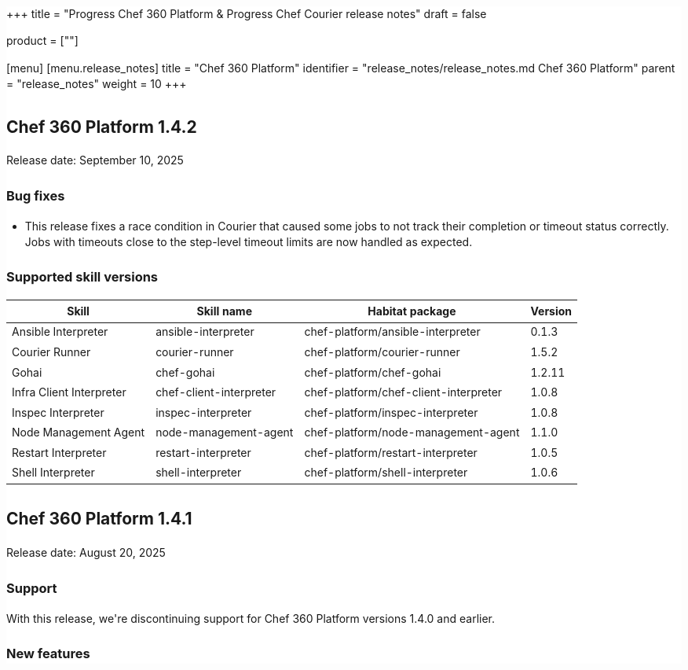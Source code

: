 +++
title = "Progress Chef 360 Platform & Progress Chef Courier release notes"
draft = false

product = [""]

[menu]
  [menu.release_notes]
    title = "Chef 360 Platform"
    identifier = "release_notes/release_notes.md Chef 360 Platform"
    parent = "release_notes"
    weight = 10
+++

## Chef 360 Platform 1.4.2

Release date: September 10, 2025

### Bug fixes

- This release fixes a race condition in Courier that caused some jobs to not track their completion or timeout status correctly. Jobs with timeouts close to the step-level timeout limits are now handled as expected.

### Supported skill versions

| Skill                    | Skill name              | Habitat package                       | Version |
|--------------------------|-------------------------|---------------------------------------|---------|
| Ansible Interpreter      | ansible-interpreter     | chef-platform/ansible-interpreter     | 0.1.3   |
| Courier Runner           | courier-runner          | chef-platform/courier-runner          | 1.5.2   |
| Gohai                    | chef-gohai              | chef-platform/chef-gohai              | 1.2.11  |
| Infra Client Interpreter | chef-client-interpreter | chef-platform/chef-client-interpreter | 1.0.8   |
| Inspec Interpreter       | inspec-interpreter      | chef-platform/inspec-interpreter      | 1.0.8   |
| Node Management Agent    | node-management-agent   | chef-platform/node-management-agent   | 1.1.0   |
| Restart Interpreter      | restart-interpreter     | chef-platform/restart-interpreter     | 1.0.5   |
| Shell Interpreter        | shell-interpreter       | chef-platform/shell-interpreter       | 1.0.6   |

## Chef 360 Platform 1.4.1

Release date: August 20, 2025

### Support

With this release, we're discontinuing support for Chef 360 Platform versions 1.4.0 and earlier.

### New features
